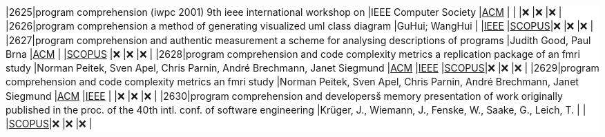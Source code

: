 |2625|program comprehension (iwpc 2001) 9th ieee international workshop on                                                                                                                                                                                                         |IEEE Computer Society                                                                                                                                                                                                                       |[ACM](https://dl.acm.org/doi/book/10.5555/580575)                                                                      |                                                                                                                     |                                                                                                                           |:x:               |:x:               |:x:               |
|2626|program comprehension a method of generating visualized uml class diagram                                                                                                                                                                                                    |GuHui; WangHui                                                                                                                                                                                                                              |                                                                                                                       |[IEEE](https://ieeexplore.ieee.org/stamp/stamp.jsp?arnumber=5690312)                                                 |[SCOPUS](https://www.scopus.com/inward/record.url?eid=2-s2.0-79951992848&partnerID=40&md5=c74436bdd9a25ce871702d7510a2cf80)|:x:               |:x:               |:x:               |
|2627|program comprehension and authentic measurement a scheme for analysing descriptions of programs                                                                                                                                                                              |Judith Good, Paul Brna                                                                                                                                                                                                                      |[ACM](https://dl.acm.org/doi/10.1016/j.ijhcs.2003.12.010)                                                              |                                                                                                                     |[SCOPUS](https://www.scopus.com/inward/record.url?eid=2-s2.0-3042781024&partnerID=40&md5=7ca2be2c11e3affe68f3381623a8487d) |:x:               |:x:               |:x:               |
|2628|program comprehension and code complexity metrics a replication package of an fmri study                                                                                                                                                                                     |Norman Peitek, Sven Apel, Chris Parnin, André Brechmann, Janet Siegmund                                                                                                                                                                     |[ACM](https://dl.acm.org/doi/10.1109/ICSE-Companion52605.2021.00071)                                                   |[IEEE](https://ieeexplore.ieee.org/stamp/stamp.jsp?arnumber=9402616)                                                 |[SCOPUS](https://www.scopus.com/inward/record.url?eid=2-s2.0-85115675273&partnerID=40&md5=05af5f93d04d1333fd048afdcf4fbb41)|:x:               |:x:               |:x:               |
|2629|program comprehension and code complexity metrics an fmri study                                                                                                                                                                                                              |Norman Peitek, Sven Apel, Chris Parnin, André Brechmann, Janet Siegmund                                                                                                                                                                     |[ACM](https://dl.acm.org/doi/10.1109/ICSE43902.2021.00056)                                                             |[IEEE](https://ieeexplore.ieee.org/stamp/stamp.jsp?arnumber=9402005)                                                 |                                                                                                                           |:x:               |:x:               |:x:               |
|2630|program comprehension and developersš memory presentation of work originally published in the proc. of the 40th intl. conf. of software engineering                                                                                                                          |Krüger, J., Wiemann, J., Fenske, W., Saake, G., Leich, T.                                                                                                                                                                                   |                                                                                                                       |                                                                                                                     |[SCOPUS](https://www.scopus.com/inward/record.url?eid=2-s2.0-85090851108&partnerID=40&md5=d77166e959ffbad1f9efb4c216fc19f2)|:x:               |:x:               |:x:               |